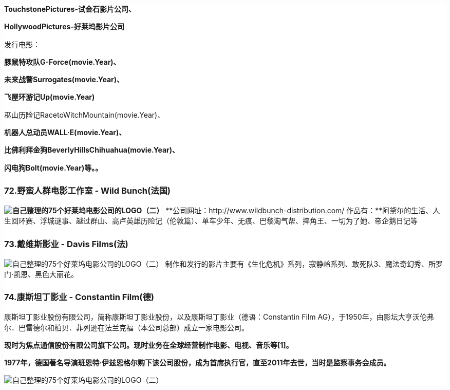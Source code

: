  

**TouchstonePictures-试金石影片公司、**

 

**HollywoodPictures-好莱坞影片公司**

发行电影：

 

**豚鼠特攻队G-Force(movie.Year)、**

 

**未来战警Surrogates(movie.Year)、**

 

**飞屋环游记Up(movie.Year)**

巫山历险记RacetoWitchMountain(movie.Year)、

 

**机器人总动员WALL·E(movie.Year)、**

 

**比佛利拜金狗BeverlyHillsChihuahua(movie.Year)、**

 

**闪电狗Bolt(movie.Year)等。。**

 

### 72.**野蛮人群电影工作室 - Wild Bunch(法国)**

**![自己整理的75个好莱坞电影公司的LOGO（二）](https://mile3-1253674458.cos.ap-chengdu.myqcloud.com/assets/assets/psb-1526956980849.jpg)** **公司网址：http://www.wildbunch-distribution.com/ 作品有：**阿黛尔的生活、人生回环赛、浮城谜事、越过群山、高卢英雄历险记（伦敦篇）、单车少年、无痕、巴黎淘气帮、摔角王、一切为了她、帝企鹅日记等

### 73.戴维斯影业 - Davis Films(法)

![自己整理的75个好莱坞电影公司的LOGO（二）](https://mile3-1253674458.cos.ap-chengdu.myqcloud.com/assets/assets/002HVl8Kgy6NlzRXkO145&690.jpg)
制作和发行的影片主要有《生化危机》系列，寂静岭系列、敢死队3、魔法奇幻秀、所罗门·凯恩、黑色大丽花。

### 74.**康斯坦丁影业 - Constantin Film(德)**

康斯坦丁影业股份有限公司，简称康斯坦丁影业股份，以及康斯坦丁影业（德语：Constantin Film AG），于1950年，由影坛大亨沃伦弗尔．巴雷德尔和柏贝．菲列逊在法兰克福（本公司总部）成立一家电影公司。

**现时为焦点通信股份有限公司旗下公司。现时业务在全球经营制作电影、电视、音乐等[1]。**

 

 

**1977年，德国著名导演班恩特·伊兹恩格尔购下该公司股份，成为首席执行官，直至2011年去世，当时是监察事务会成员。**

 

 

![自己整理的75个好莱坞电影公司的LOGO（二）](https://mile3-1253674458.cos.ap-chengdu.myqcloud.com/assets/assets/002HVl8Kgy6Nly0j3l00a&690.jpg)
